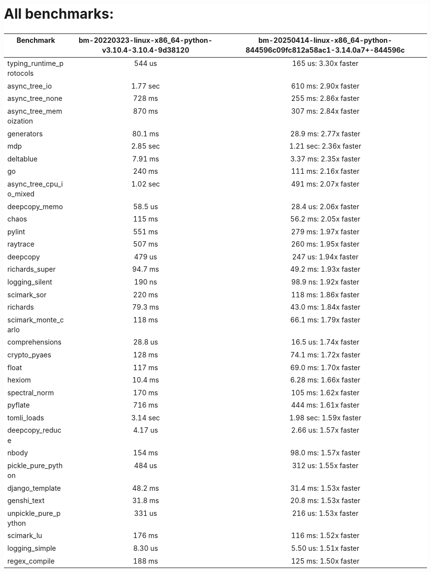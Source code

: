 All benchmarks:
===============

| Benchmark                | bm-20220323-linux-x86_64-python-v3.10.4-3.10.4-9d38120 | bm-20250414-linux-x86_64-python-844596c09fc812a58ac1-3.14.0a7+-844596c |
|--------------------------|:------------------------------------------------------:|:----------------------------------------------------------------------:|
| typing_runtime_protocols | 544 us                                                 | 165 us: 3.30x faster                                                   |
| async_tree_io            | 1.77 sec                                               | 610 ms: 2.90x faster                                                   |
| async_tree_none          | 728 ms                                                 | 255 ms: 2.86x faster                                                   |
| async_tree_memoization   | 870 ms                                                 | 307 ms: 2.84x faster                                                   |
| generators               | 80.1 ms                                                | 28.9 ms: 2.77x faster                                                  |
| mdp                      | 2.85 sec                                               | 1.21 sec: 2.36x faster                                                 |
| deltablue                | 7.91 ms                                                | 3.37 ms: 2.35x faster                                                  |
| go                       | 240 ms                                                 | 111 ms: 2.16x faster                                                   |
| async_tree_cpu_io_mixed  | 1.02 sec                                               | 491 ms: 2.07x faster                                                   |
| deepcopy_memo            | 58.5 us                                                | 28.4 us: 2.06x faster                                                  |
| chaos                    | 115 ms                                                 | 56.2 ms: 2.05x faster                                                  |
| pylint                   | 551 ms                                                 | 279 ms: 1.97x faster                                                   |
| raytrace                 | 507 ms                                                 | 260 ms: 1.95x faster                                                   |
| deepcopy                 | 479 us                                                 | 247 us: 1.94x faster                                                   |
| richards_super           | 94.7 ms                                                | 49.2 ms: 1.93x faster                                                  |
| logging_silent           | 190 ns                                                 | 98.9 ns: 1.92x faster                                                  |
| scimark_sor              | 220 ms                                                 | 118 ms: 1.86x faster                                                   |
| richards                 | 79.3 ms                                                | 43.0 ms: 1.84x faster                                                  |
| scimark_monte_carlo      | 118 ms                                                 | 66.1 ms: 1.79x faster                                                  |
| comprehensions           | 28.8 us                                                | 16.5 us: 1.74x faster                                                  |
| crypto_pyaes             | 128 ms                                                 | 74.1 ms: 1.72x faster                                                  |
| float                    | 117 ms                                                 | 69.0 ms: 1.70x faster                                                  |
| hexiom                   | 10.4 ms                                                | 6.28 ms: 1.66x faster                                                  |
| spectral_norm            | 170 ms                                                 | 105 ms: 1.62x faster                                                   |
| pyflate                  | 716 ms                                                 | 444 ms: 1.61x faster                                                   |
| tomli_loads              | 3.14 sec                                               | 1.98 sec: 1.59x faster                                                 |
| deepcopy_reduce          | 4.17 us                                                | 2.66 us: 1.57x faster                                                  |
| nbody                    | 154 ms                                                 | 98.0 ms: 1.57x faster                                                  |
| pickle_pure_python       | 484 us                                                 | 312 us: 1.55x faster                                                   |
| django_template          | 48.2 ms                                                | 31.4 ms: 1.53x faster                                                  |
| genshi_text              | 31.8 ms                                                | 20.8 ms: 1.53x faster                                                  |
| unpickle_pure_python     | 331 us                                                 | 216 us: 1.53x faster                                                   |
| scimark_lu               | 176 ms                                                 | 116 ms: 1.52x faster                                                   |
| logging_simple           | 8.30 us                                                | 5.50 us: 1.51x faster                                                  |
| regex_compile            | 188 ms                                                 | 125 ms: 1.50x faster                                                   |